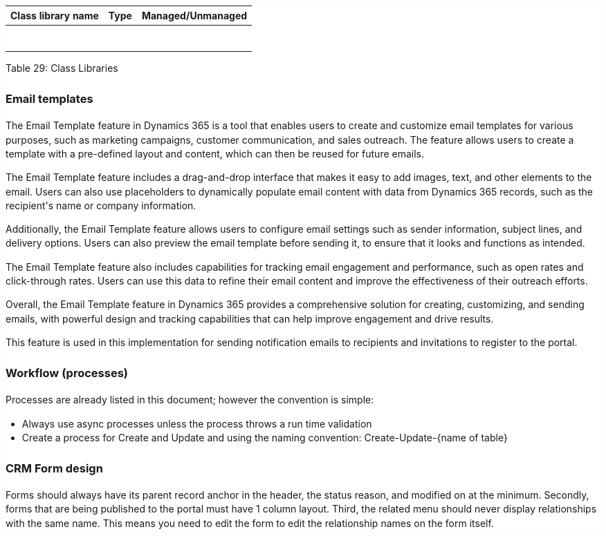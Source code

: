 | Class library name | Type | Managed/Unmanaged |
|--------------------|------|-------------------|
|                    |      |                   |
|                    |      |                   |
|                    |      |                   |
|                    |      |                   |
|                    |      |                   |
|                    |      |                   |
|                    |      |                   |

Table 29: Class Libraries

### Email templates

The Email Template feature in Dynamics 365 is a tool that enables users to create and customize email templates for various purposes, such as marketing campaigns, customer communication, and sales outreach. The feature allows users to create a template with a pre-defined layout and content, which can then be reused for future emails.

The Email Template feature includes a drag-and-drop interface that makes it easy to add images, text, and other elements to the email. Users can also use placeholders to dynamically populate email content with data from Dynamics 365 records, such as the recipient's name or company information.

Additionally, the Email Template feature allows users to configure email settings such as sender information, subject lines, and delivery options. Users can also preview the email template before sending it, to ensure that it looks and functions as intended.

The Email Template feature also includes capabilities for tracking email engagement and performance, such as open rates and click-through rates. Users can use this data to refine their email content and improve the effectiveness of their outreach efforts.

Overall, the Email Template feature in Dynamics 365 provides a comprehensive solution for creating, customizing, and sending emails, with powerful design and tracking capabilities that can help improve engagement and drive results.

This feature is used in this implementation for sending notification emails to recipients and invitations to register to the portal.

### Workflow (processes)

Processes are already listed in this document; however the convention is simple:

- Always use async processes unless the process throws a run time validation
- Create a process for Create and Update and using the naming convention: Create-Update-{name of table}

### CRM Form design

Forms should always have its parent record anchor in the header, the status reason, and modified on at the minimum. Secondly, forms that are being published to the portal must have 1 column layout. Third, the related menu should never display relationships with the same name. This means you need to edit the form to edit the relationship names on the form itself.
